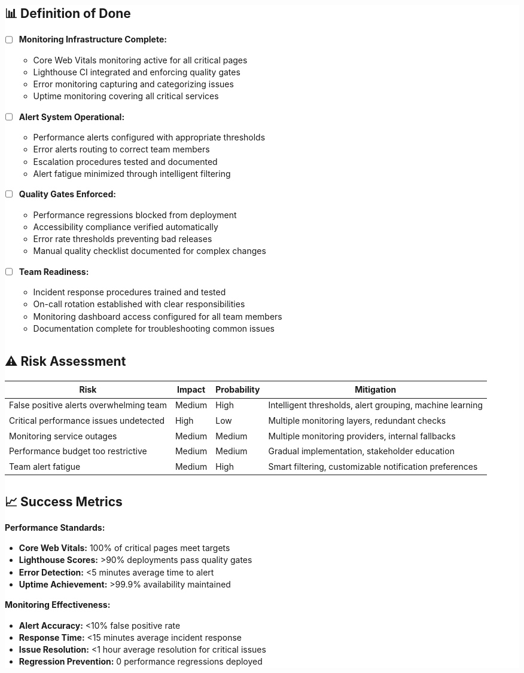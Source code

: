 ## 📊 Definition of Done

- [ ] **Monitoring Infrastructure Complete:**
  - Core Web Vitals monitoring active for all critical pages
  - Lighthouse CI integrated and enforcing quality gates
  - Error monitoring capturing and categorizing issues
  - Uptime monitoring covering all critical services

- [ ] **Alert System Operational:**
  - Performance alerts configured with appropriate thresholds
  - Error alerts routing to correct team members
  - Escalation procedures tested and documented
  - Alert fatigue minimized through intelligent filtering

- [ ] **Quality Gates Enforced:**
  - Performance regressions blocked from deployment
  - Accessibility compliance verified automatically
  - Error rate thresholds preventing bad releases
  - Manual quality checklist documented for complex changes

- [ ] **Team Readiness:**
  - Incident response procedures trained and tested
  - On-call rotation established with clear responsibilities
  - Monitoring dashboard access configured for all team members
  - Documentation complete for troubleshooting common issues

## ⚠️ Risk Assessment

| Risk | Impact | Probability | Mitigation |
|------|--------|-------------|------------|
| False positive alerts overwhelming team | Medium | High | Intelligent thresholds, alert grouping, machine learning |
| Critical performance issues undetected | High | Low | Multiple monitoring layers, redundant checks |
| Monitoring service outages | Medium | Medium | Multiple monitoring providers, internal fallbacks |
| Performance budget too restrictive | Medium | Medium | Gradual implementation, stakeholder education |
| Team alert fatigue | Medium | High | Smart filtering, customizable notification preferences |

## 📈 Success Metrics

**Performance Standards:**
- **Core Web Vitals:** 100% of critical pages meet targets
- **Lighthouse Scores:** >90% deployments pass quality gates
- **Error Detection:** <5 minutes average time to alert
- **Uptime Achievement:** >99.9% availability maintained

**Monitoring Effectiveness:**
- **Alert Accuracy:** <10% false positive rate
- **Response Time:** <15 minutes average incident response
- **Issue Resolution:** <1 hour average resolution for critical issues
- **Regression Prevention:** 0 performance regressions deployed
